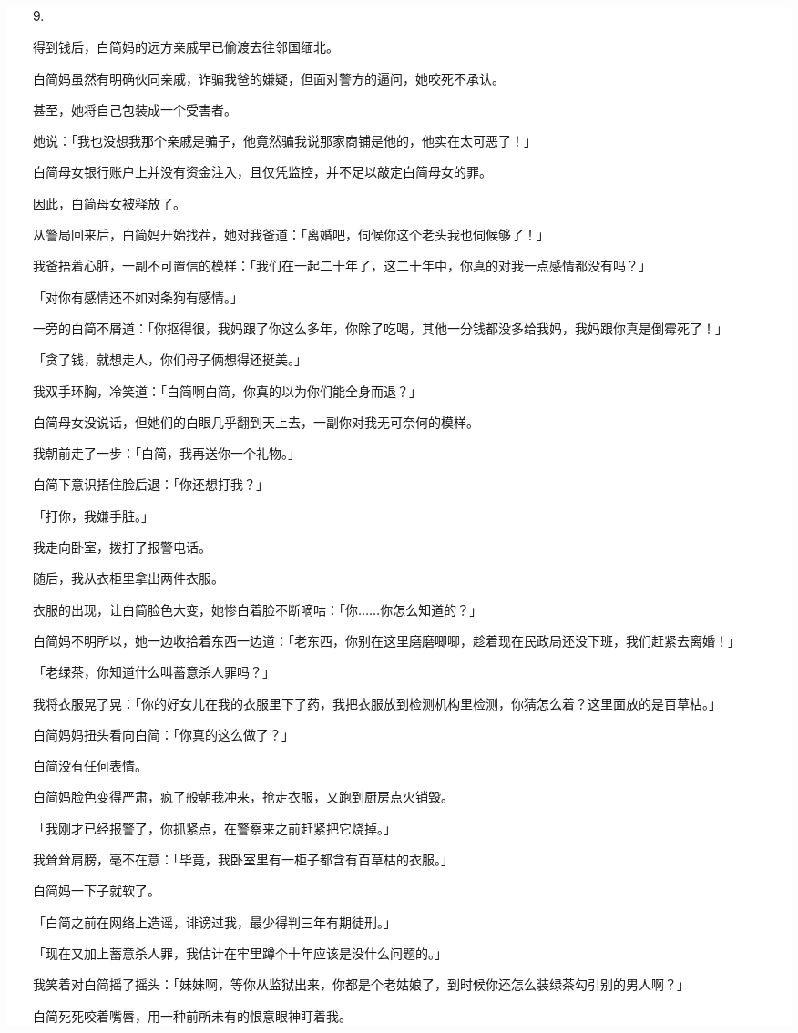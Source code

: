 &emsp;&emsp;9.  
  
&emsp;&emsp;得到钱后，白简妈的远方亲戚早已偷渡去往邻国缅北。  
  
&emsp;&emsp;白简妈虽然有明确伙同亲戚，诈骗我爸的嫌疑，但面对警方的逼问，她咬死不承认。  
  
&emsp;&emsp;甚至，她将自己包装成一个受害者。  
  
&emsp;&emsp;她说：「我也没想我那个亲戚是骗子，他竟然骗我说那家商铺是他的，他实在太可恶了！」  
  
&emsp;&emsp;白简母女银行账户上并没有资金注入，且仅凭监控，并不足以敲定白简母女的罪。  
  
&emsp;&emsp;因此，白简母女被释放了。  
  
&emsp;&emsp;从警局回来后，白简妈开始找茬，她对我爸道：「离婚吧，伺候你这个老头我也伺候够了！」  
  
&emsp;&emsp;我爸捂着心脏，一副不可置信的模样：「我们在一起二十年了，这二十年中，你真的对我一点感情都没有吗？」  
  
&emsp;&emsp;「对你有感情还不如对条狗有感情。」  
  
&emsp;&emsp;一旁的白简不屑道：「你抠得很，我妈跟了你这么多年，你除了吃喝，其他一分钱都没多给我妈，我妈跟你真是倒霉死了！」  
  
&emsp;&emsp;「贪了钱，就想走人，你们母子俩想得还挺美。」  
  
&emsp;&emsp;我双手环胸，冷笑道：「白简啊白简，你真的以为你们能全身而退？」  
  
&emsp;&emsp;白简母女没说话，但她们的白眼几乎翻到天上去，一副你对我无可奈何的模样。  
  
&emsp;&emsp;我朝前走了一步：「白简，我再送你一个礼物。」  
  
&emsp;&emsp;白简下意识捂住脸后退：「你还想打我？」  
  
&emsp;&emsp;「打你，我嫌手脏。」  
  
&emsp;&emsp;我走向卧室，拨打了报警电话。  
  
&emsp;&emsp;随后，我从衣柜里拿出两件衣服。  
  
&emsp;&emsp;衣服的出现，让白简脸色大变，她惨白着脸不断嘀咕：「你……你怎么知道的？」  
  
&emsp;&emsp;白简妈不明所以，她一边收拾着东西一边道：「老东西，你别在这里磨磨唧唧，趁着现在民政局还没下班，我们赶紧去离婚！」  
  
&emsp;&emsp;「老绿茶，你知道什么叫蓄意杀人罪吗？」  
  
&emsp;&emsp;我将衣服晃了晃：「你的好女儿在我的衣服里下了药，我把衣服放到检测机构里检测，你猜怎么着？这里面放的是百草枯。」  
  
&emsp;&emsp;白简妈妈扭头看向白简：「你真的这么做了？」  
  
&emsp;&emsp;白简没有任何表情。  
  
&emsp;&emsp;白简妈脸色变得严肃，疯了般朝我冲来，抢走衣服，又跑到厨房点火销毁。  
  
&emsp;&emsp;「我刚才已经报警了，你抓紧点，在警察来之前赶紧把它烧掉。」  
  
&emsp;&emsp;我耸耸肩膀，毫不在意：「毕竟，我卧室里有一柜子都含有百草枯的衣服。」  
  
&emsp;&emsp;白简妈一下子就软了。  
  
&emsp;&emsp;「白简之前在网络上造谣，诽谤过我，最少得判三年有期徒刑。」  
  
&emsp;&emsp;「现在又加上蓄意杀人罪，我估计在牢里蹲个十年应该是没什么问题的。」  
  
&emsp;&emsp;我笑着对白简摇了摇头：「妹妹啊，等你从监狱出来，你都是个老姑娘了，到时候你还怎么装绿茶勾引别的男人啊？」  
  
&emsp;&emsp;白简死死咬着嘴唇，用一种前所未有的恨意眼神盯着我。  
  